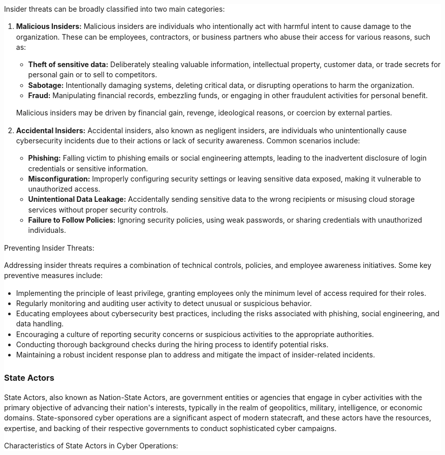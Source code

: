 Insider threats can be broadly classified into two main categories:

1. **Malicious Insiders:**
Malicious insiders are individuals who intentionally act with harmful intent to cause damage to the organization. These can be employees, contractors, or business partners who abuse their access for various reasons, such as:

      - **Theft of sensitive data:** Deliberately stealing valuable information, intellectual property, customer data, or trade secrets for personal gain or to sell to competitors.
      - **Sabotage:** Intentionally damaging systems, deleting critical data, or disrupting operations to harm the organization.
      - **Fraud:** Manipulating financial records, embezzling funds, or engaging in other fraudulent activities for personal benefit.

      Malicious insiders may be driven by financial gain, revenge, ideological reasons, or coercion by external parties.

2. **Accidental Insiders:**
Accidental insiders, also known as negligent insiders, are individuals who unintentionally cause cybersecurity incidents due to their actions or lack of security awareness. Common scenarios include:

      - **Phishing:** Falling victim to phishing emails or social engineering attempts, leading to the inadvertent disclosure of login credentials or sensitive information.
      - **Misconfiguration:** Improperly configuring security settings or leaving sensitive data exposed, making it vulnerable to unauthorized access.
      - **Unintentional Data Leakage:** Accidentally sending sensitive data to the wrong recipients or misusing cloud storage services without proper security controls.
      - **Failure to Follow Policies:** Ignoring security policies, using weak passwords, or sharing credentials with unauthorized individuals.

Preventing Insider Threats:

Addressing insider threats requires a combination of technical controls, policies, and employee awareness initiatives. Some key preventive measures include:

- Implementing the principle of least privilege, granting employees only the minimum level of access required for their roles.
- Regularly monitoring and auditing user activity to detect unusual or suspicious behavior.
- Educating employees about cybersecurity best practices, including the risks associated with phishing, social engineering, and data handling.
- Encouraging a culture of reporting security concerns or suspicious activities to the appropriate authorities.
- Conducting thorough background checks during the hiring process to identify potential risks.
- Maintaining a robust incident response plan to address and mitigate the impact of insider-related incidents.

### State Actors

State Actors, also known as Nation-State Actors, are government entities or agencies that engage in cyber activities with the primary objective of advancing their nation's interests, typically in the realm of geopolitics, military, intelligence, or economic domains. State-sponsored cyber operations are a significant aspect of modern statecraft, and these actors have the resources, expertise, and backing of their respective governments to conduct sophisticated cyber campaigns.

Characteristics of State Actors in Cyber Operations:
